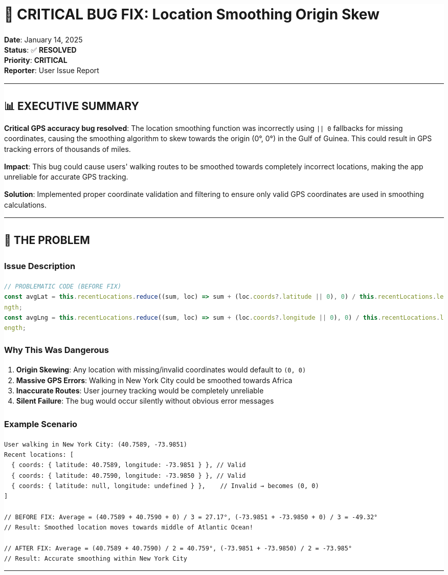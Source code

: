 # 🚨 CRITICAL BUG FIX: Location Smoothing Origin Skew

**Date**: January 14, 2025  
**Status**: ✅ **RESOLVED**  
**Priority**: **CRITICAL**  
**Reporter**: User Issue Report  

---

## 📊 EXECUTIVE SUMMARY

**Critical GPS accuracy bug resolved**: The location smoothing function was incorrectly using `|| 0` fallbacks for missing coordinates, causing the smoothing algorithm to skew towards the origin (0°, 0°) in the Gulf of Guinea. This could result in GPS tracking errors of thousands of miles.

**Impact**: This bug could cause users' walking routes to be smoothed towards completely incorrect locations, making the app unreliable for accurate GPS tracking.

**Solution**: Implemented proper coordinate validation and filtering to ensure only valid GPS coordinates are used in smoothing calculations.

---

## 🐛 THE PROBLEM

### **Issue Description**
```javascript
// PROBLEMATIC CODE (BEFORE FIX)
const avgLat = this.recentLocations.reduce((sum, loc) => sum + (loc.coords?.latitude || 0), 0) / this.recentLocations.length;
const avgLng = this.recentLocations.reduce((sum, loc) => sum + (loc.coords?.longitude || 0), 0) / this.recentLocations.length;
```

### **Why This Was Dangerous**
1. **Origin Skewing**: Any location with missing/invalid coordinates would default to `(0, 0)`
2. **Massive GPS Errors**: Walking in New York City could be smoothed towards Africa
3. **Inaccurate Routes**: User journey tracking would be completely unreliable
4. **Silent Failure**: The bug would occur silently without obvious error messages

### **Example Scenario**
```
User walking in New York City: (40.7589, -73.9851)
Recent locations: [
  { coords: { latitude: 40.7589, longitude: -73.9851 } }, // Valid
  { coords: { latitude: 40.7590, longitude: -73.9850 } }, // Valid  
  { coords: { latitude: null, longitude: undefined } },    // Invalid → becomes (0, 0)
]

// BEFORE FIX: Average = (40.7589 + 40.7590 + 0) / 3 = 27.17°, (-73.9851 + -73.9850 + 0) / 3 = -49.32°
// Result: Smoothed location moves towards middle of Atlantic Ocean!

// AFTER FIX: Average = (40.7589 + 40.7590) / 2 = 40.759°, (-73.9851 + -73.9850) / 2 = -73.985°
// Result: Accurate smoothing within New York City
```

---